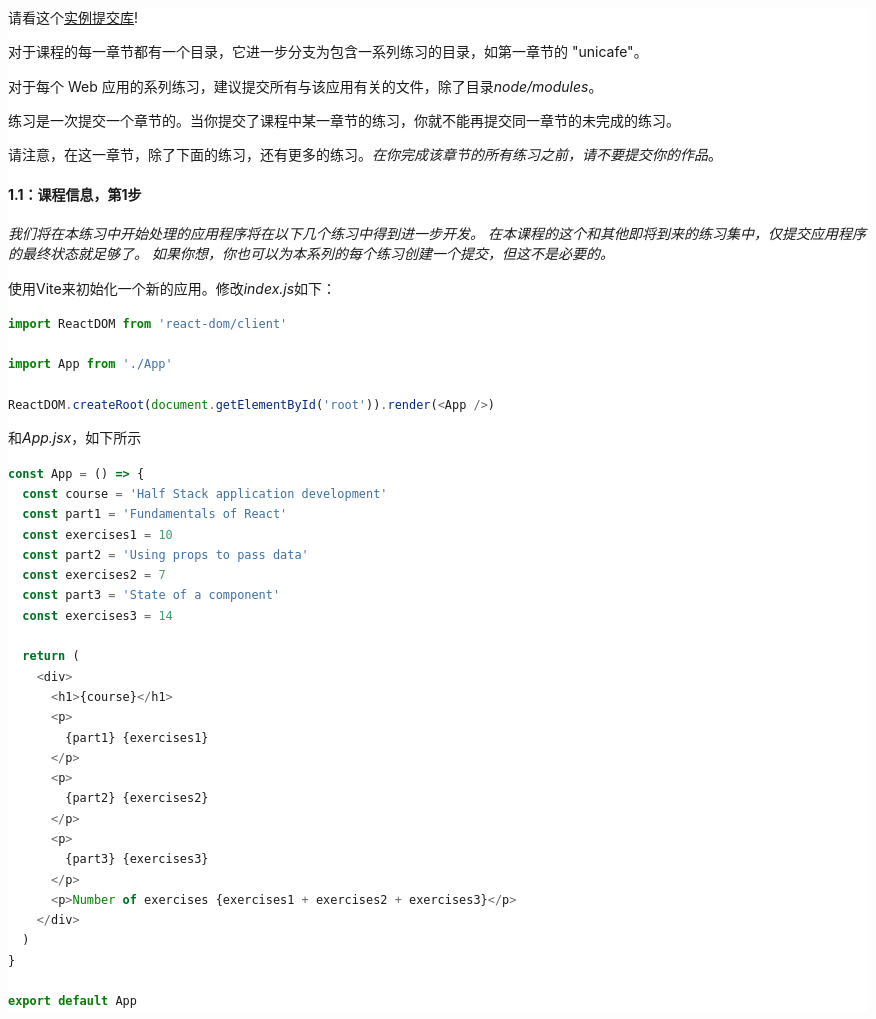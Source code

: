 
请看这个[实例提交库](https://github.com/fullstack-hy2020/example-submission-repository)!


对于课程的每一章节都有一个目录，它进一步分支为包含一系列练习的目录，如第一章节的 "unicafe"。


对于每个 Web 应用的系列练习，建议提交所有与该应用有关的文件，除了目录<i>node/modules</i>。


 练习是一次提交一个章节的。当你提交了课程中某一章节的练习，你就不能再提交同一章节的未完成的练习。


请注意，在这一章节，除了下面的练习，还有更多的练习。<i>在你完成该章节的所有练习之前，请不要提交你的作品</i>。



 <h4>1.1：课程信息，第1步</h4>


 
 <i>我们将在本练习中开始处理的应用程序将在以下几个练习中得到进一步开发。 在本课程的这个和其他即将到来的练习集中，仅提交应用程序的最终状态就足够了。 如果你想，你也可以为本系列的每个练习创建一个提交，但这不是必要的。</i>


 使用Vite来初始化一个新的应用。修改<i>index.js</i>如下：

```js
import ReactDOM from 'react-dom/client'

import App from './App'

ReactDOM.createRoot(document.getElementById('root')).render(<App />)
```


和<i>App.jsx</i>，如下所示

```js
const App = () => {
  const course = 'Half Stack application development'
  const part1 = 'Fundamentals of React'
  const exercises1 = 10
  const part2 = 'Using props to pass data'
  const exercises2 = 7
  const part3 = 'State of a component'
  const exercises3 = 14

  return (
    <div>
      <h1>{course}</h1>
      <p>
        {part1} {exercises1}
      </p>
      <p>
        {part2} {exercises2}
      </p>
      <p>
        {part3} {exercises3}
      </p>
      <p>Number of exercises {exercises1 + exercises2 + exercises3}</p>
    </div>
  )
}

export default App
```

